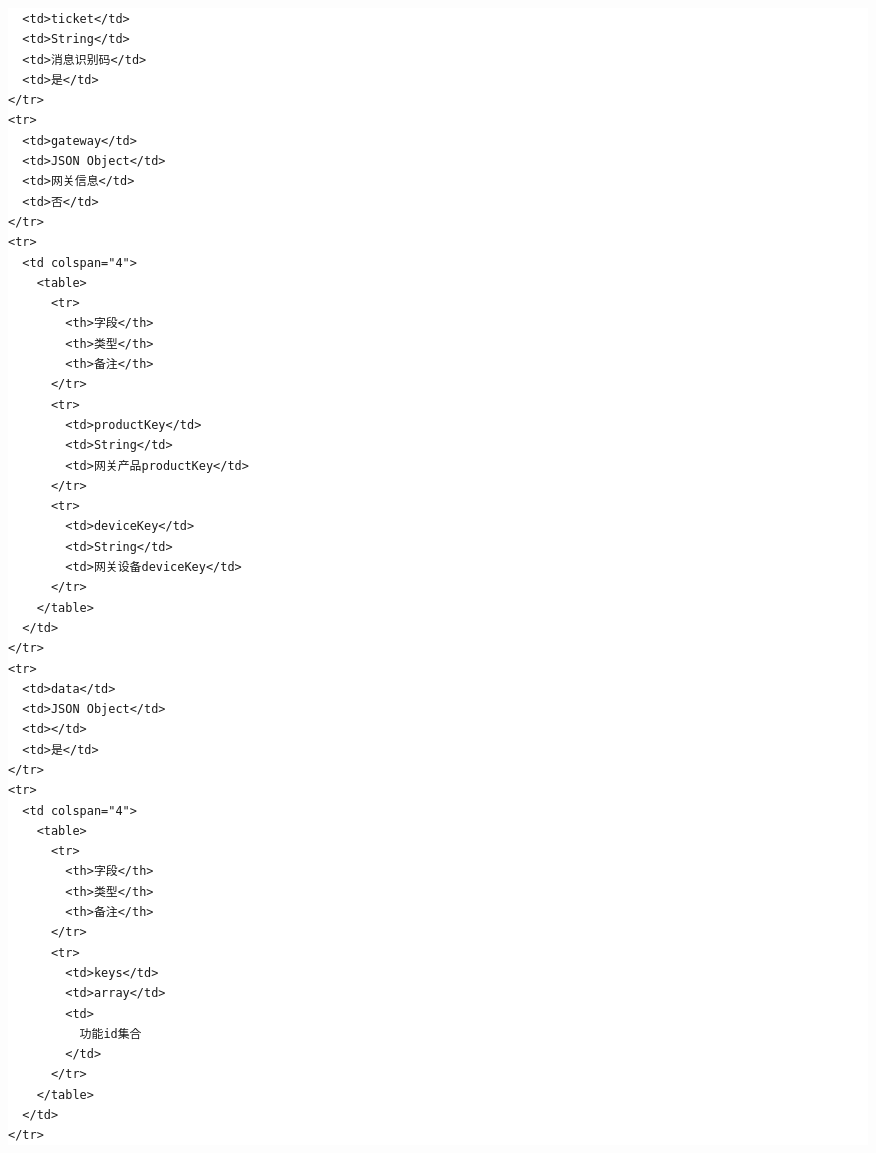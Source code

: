       <td>ticket</td>
      <td>String</td>
      <td>消息识别码</td>
      <td>是</td>
    </tr>
    <tr>
      <td>gateway</td>
      <td>JSON Object</td>
      <td>网关信息</td>
      <td>否</td>
    </tr>
    <tr>
      <td colspan="4">
        <table>
          <tr>
            <th>字段</th>
            <th>类型</th>
            <th>备注</th>
          </tr>
          <tr>
            <td>productKey</td>
            <td>String</td>
            <td>网关产品productKey</td>
          </tr>
          <tr>
            <td>deviceKey</td>
            <td>String</td>
            <td>网关设备deviceKey</td>
          </tr>
        </table>
      </td>
    </tr>
    <tr>
      <td>data</td>
      <td>JSON Object</td>
      <td></td>
      <td>是</td>
    </tr>
    <tr>
      <td colspan="4">
        <table>
          <tr>
            <th>字段</th>
            <th>类型</th>
            <th>备注</th>
          </tr>
          <tr>
            <td>keys</td>
            <td>array</td>
            <td>
              功能id集合
            </td>
          </tr>
        </table>
      </td>
    </tr>
  </table>
